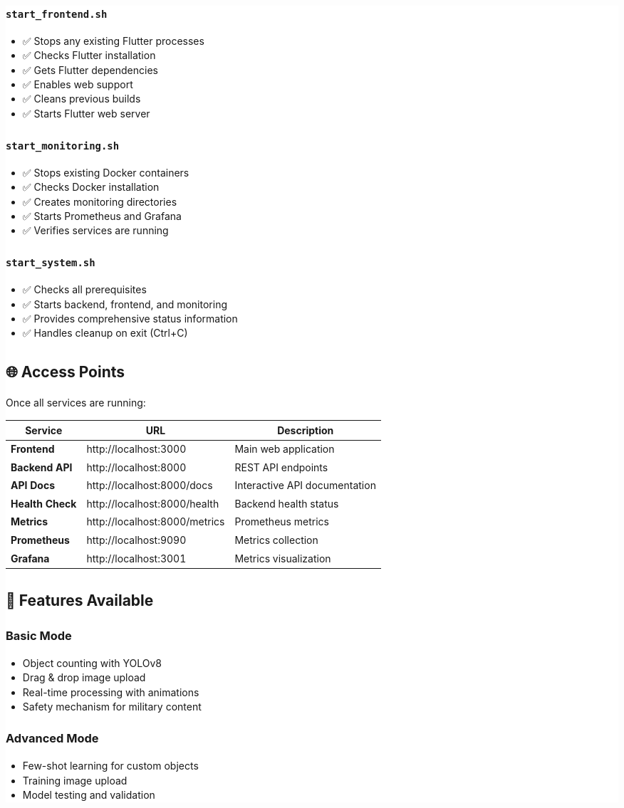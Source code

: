 ### `start_frontend.sh`
- ✅ Stops any existing Flutter processes
- ✅ Checks Flutter installation
- ✅ Gets Flutter dependencies
- ✅ Enables web support
- ✅ Cleans previous builds
- ✅ Starts Flutter web server

### `start_monitoring.sh`
- ✅ Stops existing Docker containers
- ✅ Checks Docker installation
- ✅ Creates monitoring directories
- ✅ Starts Prometheus and Grafana
- ✅ Verifies services are running

### `start_system.sh`
- ✅ Checks all prerequisites
- ✅ Starts backend, frontend, and monitoring
- ✅ Provides comprehensive status information
- ✅ Handles cleanup on exit (Ctrl+C)

## 🌐 Access Points

Once all services are running:

| Service | URL | Description |
|---------|-----|-------------|
| **Frontend** | http://localhost:3000 | Main web application |
| **Backend API** | http://localhost:8000 | REST API endpoints |
| **API Docs** | http://localhost:8000/docs | Interactive API documentation |
| **Health Check** | http://localhost:8000/health | Backend health status |
| **Metrics** | http://localhost:8000/metrics | Prometheus metrics |
| **Prometheus** | http://localhost:9090 | Metrics collection |
| **Grafana** | http://localhost:3001 | Metrics visualization |

## 🎯 Features Available

### Basic Mode
- Object counting with YOLOv8
- Drag & drop image upload
- Real-time processing with animations
- Safety mechanism for military content

### Advanced Mode
- Few-shot learning for custom objects
- Training image upload
- Model testing and validation

